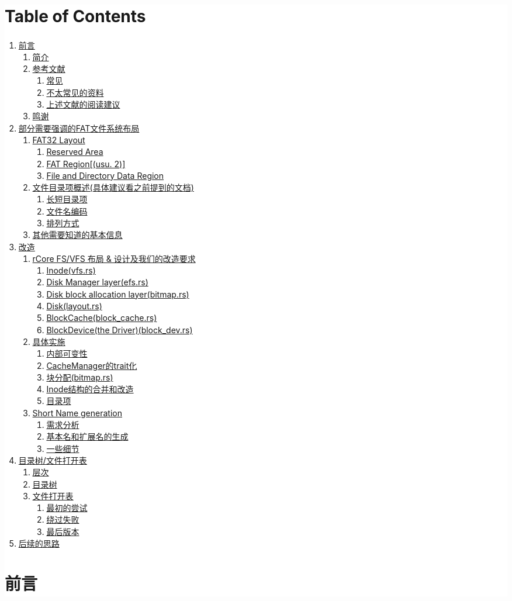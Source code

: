 
# Table of Contents

1.  [前言](#org7567225)
    1.  [简介](#org4ca9ea4)
    2.  [参考文献](#orga68777f)
        1.  [常见](#org1744556)
        2.  [不太常见的资料](#org11138e8)
        3.  [上述文献的阅读建议](#org4ec4117)
    3.  [鸣谢](#orge96f20a)
2.  [部分需要强调的FAT文件系统布局](#orgf70dc58)
    1.  [FAT32 Layout](#orgddcec46)
        1.  [Reserved Area](#orgc5c572b)
        2.  [FAT Region[(usu. 2)]](#orgbe25520)
        3.  [File and Directory Data Region](#org9d51d01)
    2.  [文件目录项概述(具体建议看之前提到的文档)](#orgf6cc60e)
        1.  [长短目录项](#org967035e)
        2.  [文件名编码](#orgafe4cc5)
        3.  [排列方式](#orgf3b0de8)
    3.  [其他需要知道的基本信息](#org9462388)
3.  [改造](#orga4c2ba7)
    1.  [rCore FS/VFS 布局 & 设计及我们的改造要求](#org3dfad7d)
        1.  [Inode(vfs.rs)](#org594bd7a)
        2.  [Disk Manager layer(efs.rs)](#org82356e3)
        3.  [Disk block allocation layer(bitmap.rs)](#org2536881)
        4.  [Disk(layout.rs)](#org974d192)
        5.  [BlockCache(block\_cache.rs)](#org00527ab)
        6.  [BlockDevice(the Driver)(block\_dev.rs)](#orgcb1aa08)
    2.  [具体实施](#org154a700)
        1.  [内部可变性](#org4c89d1e)
        2.  [CacheManager的trait化](#org34bd534)
        3.  [块分配(bitmap.rs)](#org5c82814)
        4.  [Inode结构的合并和改造](#org0eeed52)
        5.  [目录项](#org6c0b2f1)
    3.  [Short Name generation](#org80e5b5c)
        1.  [需求分析](#orgf38667f)
        2.  [基本名和扩展名的生成](#orgf309043)
        3.  [一些细节](#org19ca56e)
4.  [目录树/文件打开表](#org70a6008)
    1.  [层次](#org88e7a27)
    2.  [目录树](#orge4f7afd)
    3.  [文件打开表](#org2cb661e)
        1.  [最初的尝试](#org146faa7)
        2.  [绕过失败](#org4d3d2fb)
        3.  [最后版本](#orga95cdab)
5.  [后续的思路](#org5042b38)



<a id="org7567225"></a>

# 前言
